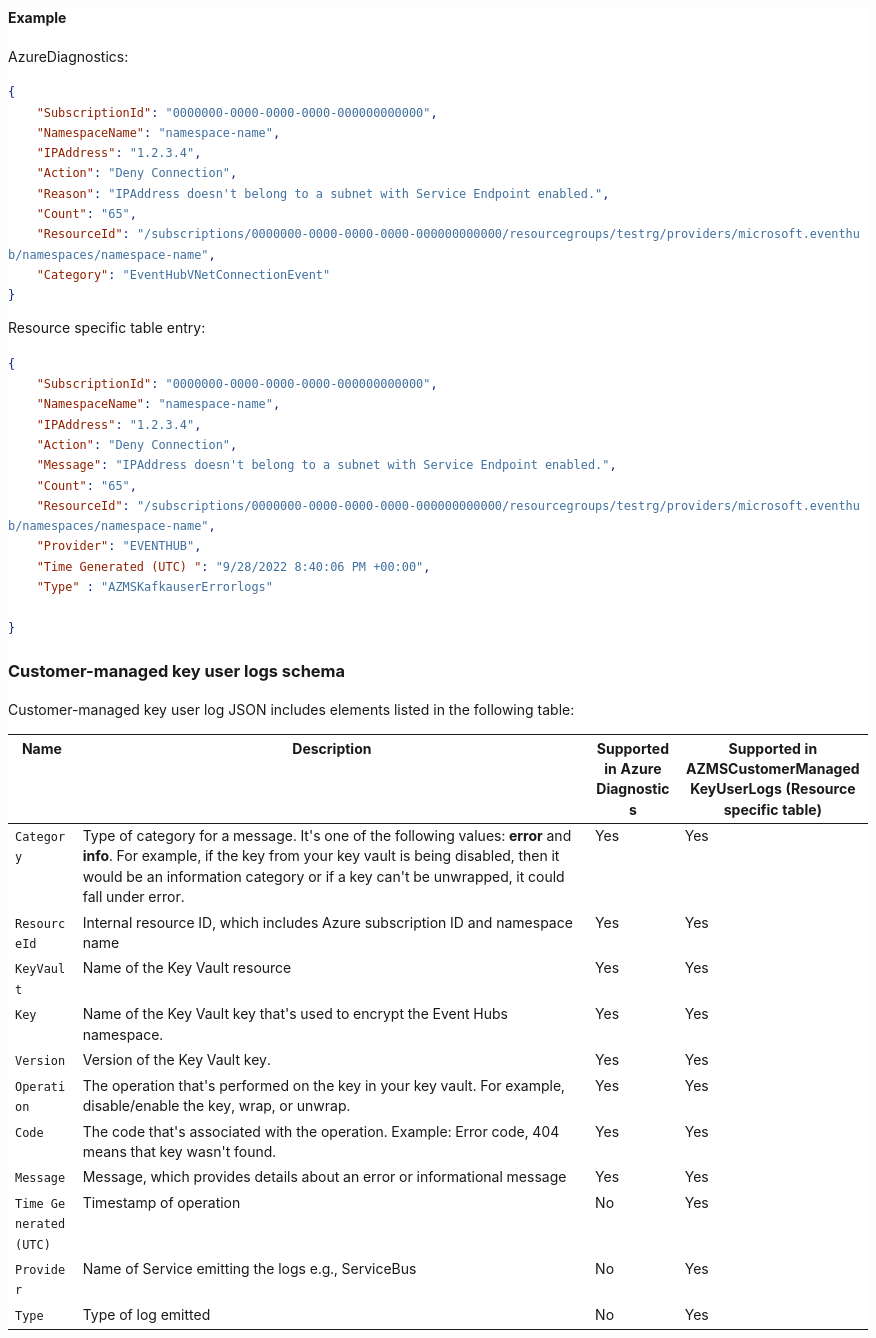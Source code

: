 #### Example

AzureDiagnostics:

```json
{
    "SubscriptionId": "0000000-0000-0000-0000-000000000000",
    "NamespaceName": "namespace-name",
    "IPAddress": "1.2.3.4",
    "Action": "Deny Connection",
    "Reason": "IPAddress doesn't belong to a subnet with Service Endpoint enabled.",
    "Count": "65",
    "ResourceId": "/subscriptions/0000000-0000-0000-0000-000000000000/resourcegroups/testrg/providers/microsoft.eventhub/namespaces/namespace-name",
    "Category": "EventHubVNetConnectionEvent"
}
```
Resource specific table entry:

```json
{
    "SubscriptionId": "0000000-0000-0000-0000-000000000000",
    "NamespaceName": "namespace-name",
    "IPAddress": "1.2.3.4",
    "Action": "Deny Connection",
    "Message": "IPAddress doesn't belong to a subnet with Service Endpoint enabled.",
    "Count": "65",
    "ResourceId": "/subscriptions/0000000-0000-0000-0000-000000000000/resourcegroups/testrg/providers/microsoft.eventhub/namespaces/namespace-name",
    "Provider": "EVENTHUB",
    "Time Generated (UTC) ": "9/28/2022 8:40:06 PM +00:00",
    "Type" : "AZMSKafkauserErrorlogs"
     
}
```
### Customer-managed key user logs schema
Customer-managed key user log JSON includes elements listed in the following table:

| Name | Description | Supported in Azure Diagnostics | Supported in AZMSCustomerManagedKeyUserLogs (Resource specific table) 
| ---- | ----------- |-----|-----| 
| `Category` | Type of category for a message. It's one of the following values: **error** and **info**. For example, if the key from your key vault is being disabled, then it would be an information category or if a key can't be unwrapped, it could fall under error.| Yes | Yes
| `ResourceId` | Internal resource ID, which includes Azure subscription ID and namespace name | Yes | Yes
| `KeyVault` | Name of the Key Vault resource | Yes | Yes 
| `Key` | Name of the Key Vault key that's used to encrypt the Event Hubs namespace. | Yes | Yes 
| `Version` | Version of the Key Vault key.| Yes | Yes
| `Operation` | The operation that's performed on the key in your key vault. For example, disable/enable the key, wrap, or unwrap. | Yes | Yes 
| `Code` | The code that's associated with the operation. Example: Error code, 404 means that key wasn't found. | Yes | Yes 
| `Message` | Message, which provides details about an error or informational message | Yes | Yes 
|`Time Generated (UTC)` | Timestamp of operation | No | Yes
|`Provider`|Name of Service emitting the logs e.g., ServiceBus | No | Yes 
|`Type`  | Type of log emitted | No | Yes
